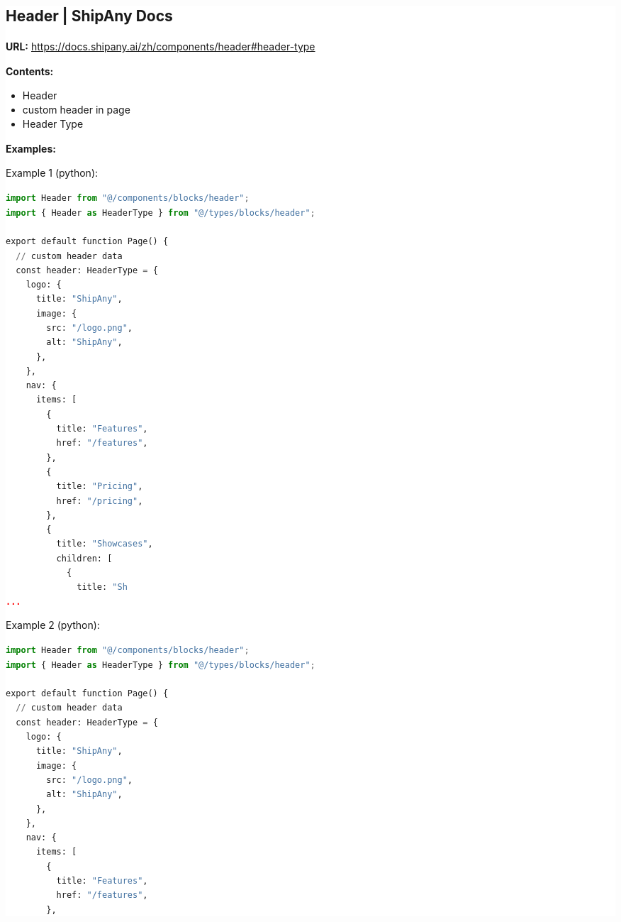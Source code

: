 
## Header | ShipAny Docs

**URL:** https://docs.shipany.ai/zh/components/header#header-type

**Contents:**
- Header
- custom header in page
- Header Type

**Examples:**

Example 1 (python):
```python
import Header from "@/components/blocks/header";
import { Header as HeaderType } from "@/types/blocks/header";
 
export default function Page() {
  // custom header data
  const header: HeaderType = {
    logo: {
      title: "ShipAny",
      image: {
        src: "/logo.png",
        alt: "ShipAny",
      },
    },
    nav: {
      items: [
        {
          title: "Features",
          href: "/features",
        },
        {
          title: "Pricing",
          href: "/pricing",
        },
        {
          title: "Showcases",
          children: [
            {
              title: "Sh
...
```

Example 2 (python):
```python
import Header from "@/components/blocks/header";
import { Header as HeaderType } from "@/types/blocks/header";
 
export default function Page() {
  // custom header data
  const header: HeaderType = {
    logo: {
      title: "ShipAny",
      image: {
        src: "/logo.png",
        alt: "ShipAny",
      },
    },
    nav: {
      items: [
        {
          title: "Features",
          href: "/features",
        },
```